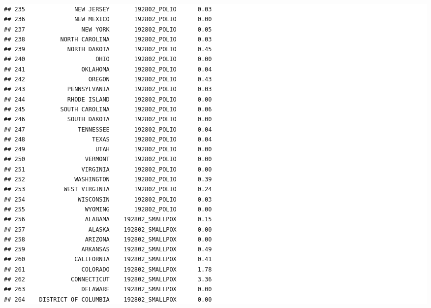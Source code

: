     ## 235              NEW JERSEY       192802_POLIO      0.03
    ## 236              NEW MEXICO       192802_POLIO      0.00
    ## 237                NEW YORK       192802_POLIO      0.05
    ## 238          NORTH CAROLINA       192802_POLIO      0.03
    ## 239            NORTH DAKOTA       192802_POLIO      0.45
    ## 240                    OHIO       192802_POLIO      0.00
    ## 241                OKLAHOMA       192802_POLIO      0.04
    ## 242                  OREGON       192802_POLIO      0.43
    ## 243            PENNSYLVANIA       192802_POLIO      0.03
    ## 244            RHODE ISLAND       192802_POLIO      0.00
    ## 245          SOUTH CAROLINA       192802_POLIO      0.06
    ## 246            SOUTH DAKOTA       192802_POLIO      0.00
    ## 247               TENNESSEE       192802_POLIO      0.04
    ## 248                   TEXAS       192802_POLIO      0.04
    ## 249                    UTAH       192802_POLIO      0.00
    ## 250                 VERMONT       192802_POLIO      0.00
    ## 251                VIRGINIA       192802_POLIO      0.00
    ## 252              WASHINGTON       192802_POLIO      0.39
    ## 253           WEST VIRGINIA       192802_POLIO      0.24
    ## 254               WISCONSIN       192802_POLIO      0.03
    ## 255                 WYOMING       192802_POLIO      0.00
    ## 256                 ALABAMA    192802_SMALLPOX      0.15
    ## 257                  ALASKA    192802_SMALLPOX      0.00
    ## 258                 ARIZONA    192802_SMALLPOX      0.00
    ## 259                ARKANSAS    192802_SMALLPOX      0.49
    ## 260              CALIFORNIA    192802_SMALLPOX      0.41
    ## 261                COLORADO    192802_SMALLPOX      1.78
    ## 262             CONNECTICUT    192802_SMALLPOX      3.36
    ## 263                DELAWARE    192802_SMALLPOX      0.00
    ## 264    DISTRICT OF COLUMBIA    192802_SMALLPOX      0.00